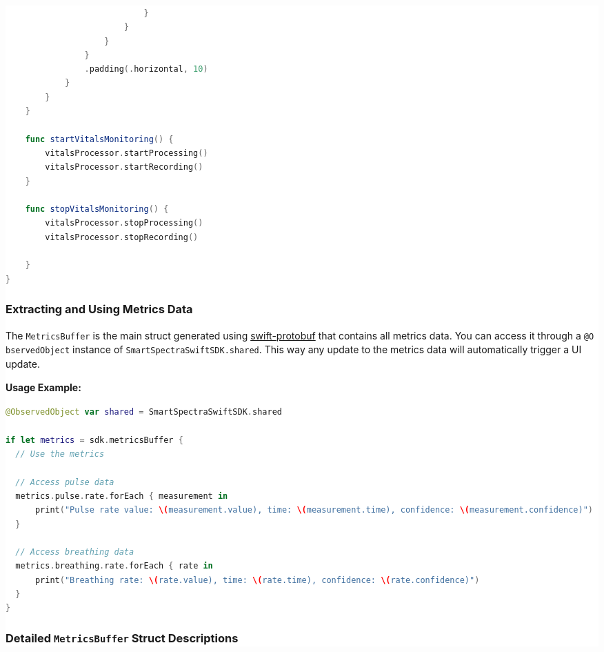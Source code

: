 ```swift
                            }
                        }
                    }
                }
                .padding(.horizontal, 10)
            }
        }
    }

    func startVitalsMonitoring() {
        vitalsProcessor.startProcessing()
        vitalsProcessor.startRecording()
    }

    func stopVitalsMonitoring() {
        vitalsProcessor.stopProcessing()
        vitalsProcessor.stopRecording()

    }
}
```

### Extracting and Using Metrics Data

The `MetricsBuffer` is the main struct generated using [swift-protobuf](https://github.com/apple/swift-protobuf) that contains all metrics data. You can access it through a `@ObservedObject` instance of `SmartSpectraSwiftSDK.shared`. This way any update to the metrics data will automatically trigger a UI update.

**Usage Example:**

```swift
@ObservedObject var shared = SmartSpectraSwiftSDK.shared

if let metrics = sdk.metricsBuffer {
  // Use the metrics

  // Access pulse data
  metrics.pulse.rate.forEach { measurement in
      print("Pulse rate value: \(measurement.value), time: \(measurement.time), confidence: \(measurement.confidence)")
  }

  // Access breathing data
  metrics.breathing.rate.forEach { rate in
      print("Breathing rate: \(rate.value), time: \(rate.time), confidence: \(rate.confidence)")
  }
}
```

### Detailed `MetricsBuffer` Struct Descriptions
